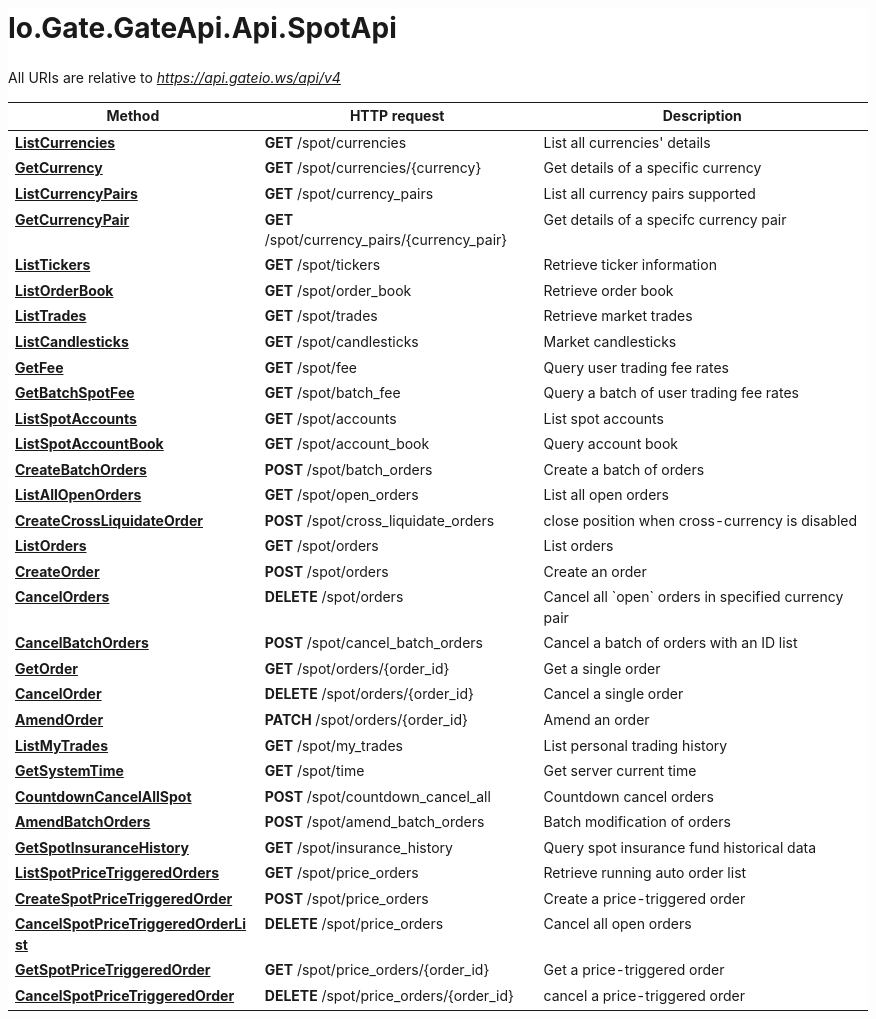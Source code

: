 # Io.Gate.GateApi.Api.SpotApi

All URIs are relative to *https://api.gateio.ws/api/v4*

Method | HTTP request | Description
------------- | ------------- | -------------
[**ListCurrencies**](SpotApi.md#listcurrencies) | **GET** /spot/currencies | List all currencies&#39; details
[**GetCurrency**](SpotApi.md#getcurrency) | **GET** /spot/currencies/{currency} | Get details of a specific currency
[**ListCurrencyPairs**](SpotApi.md#listcurrencypairs) | **GET** /spot/currency_pairs | List all currency pairs supported
[**GetCurrencyPair**](SpotApi.md#getcurrencypair) | **GET** /spot/currency_pairs/{currency_pair} | Get details of a specifc currency pair
[**ListTickers**](SpotApi.md#listtickers) | **GET** /spot/tickers | Retrieve ticker information
[**ListOrderBook**](SpotApi.md#listorderbook) | **GET** /spot/order_book | Retrieve order book
[**ListTrades**](SpotApi.md#listtrades) | **GET** /spot/trades | Retrieve market trades
[**ListCandlesticks**](SpotApi.md#listcandlesticks) | **GET** /spot/candlesticks | Market candlesticks
[**GetFee**](SpotApi.md#getfee) | **GET** /spot/fee | Query user trading fee rates
[**GetBatchSpotFee**](SpotApi.md#getbatchspotfee) | **GET** /spot/batch_fee | Query a batch of user trading fee rates
[**ListSpotAccounts**](SpotApi.md#listspotaccounts) | **GET** /spot/accounts | List spot accounts
[**ListSpotAccountBook**](SpotApi.md#listspotaccountbook) | **GET** /spot/account_book | Query account book
[**CreateBatchOrders**](SpotApi.md#createbatchorders) | **POST** /spot/batch_orders | Create a batch of orders
[**ListAllOpenOrders**](SpotApi.md#listallopenorders) | **GET** /spot/open_orders | List all open orders
[**CreateCrossLiquidateOrder**](SpotApi.md#createcrossliquidateorder) | **POST** /spot/cross_liquidate_orders | close position when cross-currency is disabled
[**ListOrders**](SpotApi.md#listorders) | **GET** /spot/orders | List orders
[**CreateOrder**](SpotApi.md#createorder) | **POST** /spot/orders | Create an order
[**CancelOrders**](SpotApi.md#cancelorders) | **DELETE** /spot/orders | Cancel all &#x60;open&#x60; orders in specified currency pair
[**CancelBatchOrders**](SpotApi.md#cancelbatchorders) | **POST** /spot/cancel_batch_orders | Cancel a batch of orders with an ID list
[**GetOrder**](SpotApi.md#getorder) | **GET** /spot/orders/{order_id} | Get a single order
[**CancelOrder**](SpotApi.md#cancelorder) | **DELETE** /spot/orders/{order_id} | Cancel a single order
[**AmendOrder**](SpotApi.md#amendorder) | **PATCH** /spot/orders/{order_id} | Amend an order
[**ListMyTrades**](SpotApi.md#listmytrades) | **GET** /spot/my_trades | List personal trading history
[**GetSystemTime**](SpotApi.md#getsystemtime) | **GET** /spot/time | Get server current time
[**CountdownCancelAllSpot**](SpotApi.md#countdowncancelallspot) | **POST** /spot/countdown_cancel_all | Countdown cancel orders
[**AmendBatchOrders**](SpotApi.md#amendbatchorders) | **POST** /spot/amend_batch_orders | Batch modification of orders
[**GetSpotInsuranceHistory**](SpotApi.md#getspotinsurancehistory) | **GET** /spot/insurance_history | Query spot insurance fund historical data
[**ListSpotPriceTriggeredOrders**](SpotApi.md#listspotpricetriggeredorders) | **GET** /spot/price_orders | Retrieve running auto order list
[**CreateSpotPriceTriggeredOrder**](SpotApi.md#createspotpricetriggeredorder) | **POST** /spot/price_orders | Create a price-triggered order
[**CancelSpotPriceTriggeredOrderList**](SpotApi.md#cancelspotpricetriggeredorderlist) | **DELETE** /spot/price_orders | Cancel all open orders
[**GetSpotPriceTriggeredOrder**](SpotApi.md#getspotpricetriggeredorder) | **GET** /spot/price_orders/{order_id} | Get a price-triggered order
[**CancelSpotPriceTriggeredOrder**](SpotApi.md#cancelspotpricetriggeredorder) | **DELETE** /spot/price_orders/{order_id} | cancel a price-triggered order
